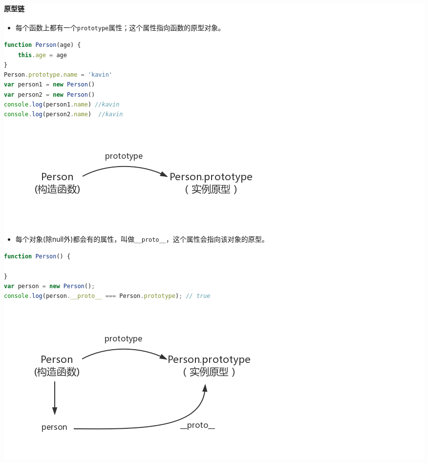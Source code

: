 

#### 原型链

+ 每个函数上都有一个`prototype`属性；这个属性指向函数的原型对象。

```js
function Person(age) {
    this.age = age       
}
Person.prototype.name = 'kavin'
var person1 = new Person()
var person2 = new Person()
console.log(person1.name) //kavin
console.log(person2.name)  //kavin
```

![函数的原型01](函数的原型01.png)



+ 每个对象(除null外)都会有的属性，叫做`__proto__`，这个属性会指向该对象的原型。

```js
function Person() {

}
var person = new Person();
console.log(person.__proto__ === Person.prototype); // true
```

![函数的原型02](函数的原型02.png)
